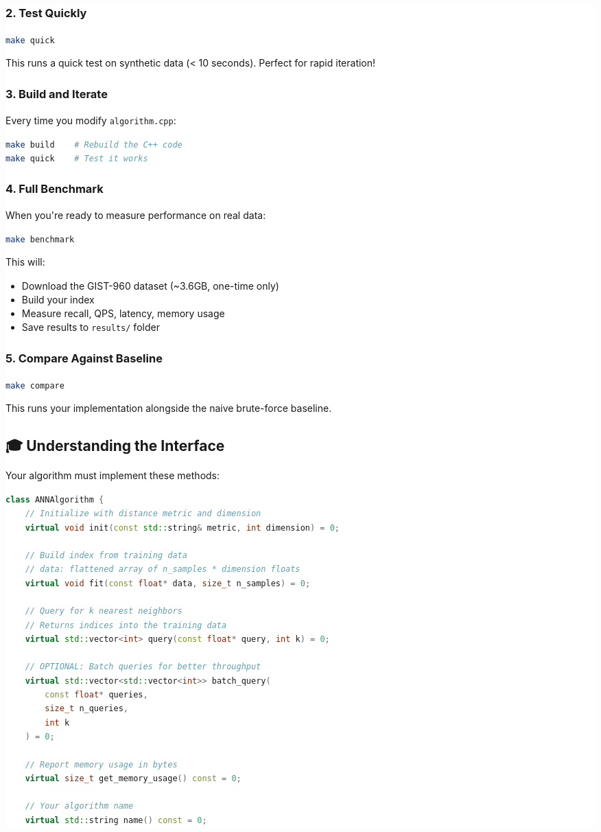 ### 2. Test Quickly

```bash
make quick
```

This runs a quick test on synthetic data (< 10 seconds). Perfect for rapid iteration!

### 3. Build and Iterate

Every time you modify `algorithm.cpp`:

```bash
make build    # Rebuild the C++ code
make quick    # Test it works
```

### 4. Full Benchmark

When you're ready to measure performance on real data:

```bash
make benchmark
```

This will:
- Download the GIST-960 dataset (~3.6GB, one-time only)
- Build your index
- Measure recall, QPS, latency, memory usage
- Save results to `results/` folder

### 5. Compare Against Baseline

```bash
make compare
```

This runs your implementation alongside the naive brute-force baseline.

## 🎓 Understanding the Interface

Your algorithm must implement these methods:

```cpp
class ANNAlgorithm {
    // Initialize with distance metric and dimension
    virtual void init(const std::string& metric, int dimension) = 0;

    // Build index from training data
    // data: flattened array of n_samples * dimension floats
    virtual void fit(const float* data, size_t n_samples) = 0;

    // Query for k nearest neighbors
    // Returns indices into the training data
    virtual std::vector<int> query(const float* query, int k) = 0;

    // OPTIONAL: Batch queries for better throughput
    virtual std::vector<std::vector<int>> batch_query(
        const float* queries, 
        size_t n_queries, 
        int k
    ) = 0;

    // Report memory usage in bytes
    virtual size_t get_memory_usage() const = 0;

    // Your algorithm name
    virtual std::string name() const = 0;
```